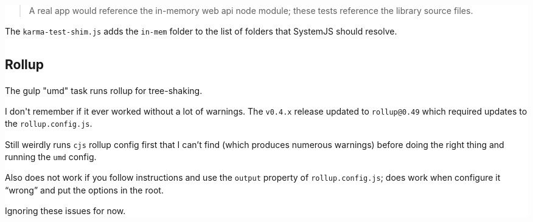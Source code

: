 >A real app would reference the in-memory web api node module;
these tests reference the library source files.

The `karma-test-shim.js` adds the `in-mem` folder to the list of folders that SystemJS should resolve.

## Rollup

The gulp "umd" task runs rollup for tree-shaking.

I don't remember if it ever worked without a lot of warnings.
The `v0.4.x` release updated to `rollup@0.49` which required updates to the `rollup.config.js`.

Still weirdly runs  `cjs` rollup config first that I can’t find (which produces numerous warnings) before doing the right thing and running the `umd` config. 

Also does not work if you follow instructions and use the `output` property of `rollup.config.js`; does work when configure it “wrong” and put the options in the root.

Ignoring these issues for now.

